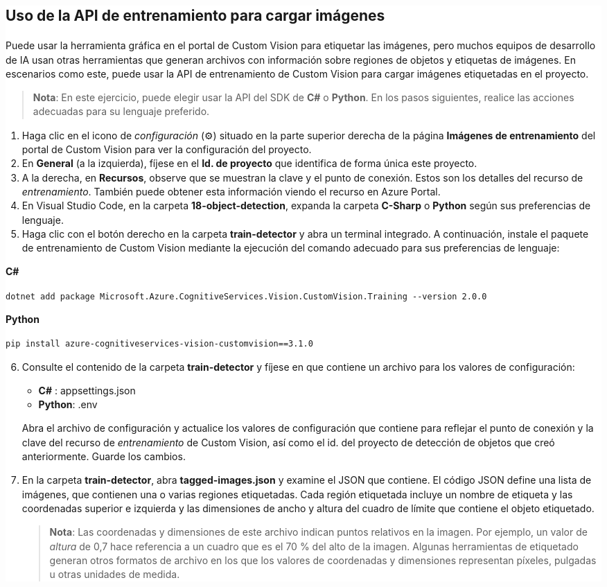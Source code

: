## <a name="use-the-training-api-to-upload-images"></a>Uso de la API de entrenamiento para cargar imágenes

Puede usar la herramienta gráfica en el portal de Custom Vision para etiquetar las imágenes, pero muchos equipos de desarrollo de IA usan otras herramientas que generan archivos con información sobre regiones de objetos y etiquetas de imágenes. En escenarios como este, puede usar la API de entrenamiento de Custom Vision para cargar imágenes etiquetadas en el proyecto.

> **Nota**: En este ejercicio, puede elegir usar la API del SDK de **C#** o **Python**. En los pasos siguientes, realice las acciones adecuadas para su lenguaje preferido.

1. Haga clic en el icono de *configuración* (&#9881;) situado en la parte superior derecha de la página **Imágenes de entrenamiento** del portal de Custom Vision para ver la configuración del proyecto.
2. En **General** (a la izquierda), fíjese en el **Id. de proyecto** que identifica de forma única este proyecto.
3. A la derecha, en **Recursos**, observe que se muestran la clave y el punto de conexión. Estos son los detalles del recurso de *entrenamiento*. También puede obtener esta información viendo el recurso en Azure Portal.
4. En Visual Studio Code, en la carpeta **18-object-detection**, expanda la carpeta **C-Sharp** o **Python** según sus preferencias de lenguaje.
5. Haga clic con el botón derecho en la carpeta **train-detector** y abra un terminal integrado. A continuación, instale el paquete de entrenamiento de Custom Vision mediante la ejecución del comando adecuado para sus preferencias de lenguaje:

**C#**

```
dotnet add package Microsoft.Azure.CognitiveServices.Vision.CustomVision.Training --version 2.0.0
```

**Python**

```
pip install azure-cognitiveservices-vision-customvision==3.1.0
```

6. Consulte el contenido de la carpeta **train-detector** y fíjese en que contiene un archivo para los valores de configuración:
    - **C#** : appsettings.json
    - **Python**: .env

    Abra el archivo de configuración y actualice los valores de configuración que contiene para reflejar el punto de conexión y la clave del recurso de *entrenamiento* de Custom Vision, así como el id. del proyecto de detección de objetos que creó anteriormente. Guarde los cambios.

7. En la carpeta **train-detector**, abra **tagged-images.json** y examine el JSON que contiene. El código JSON define una lista de imágenes, que contienen una o varias regiones etiquetadas. Cada región etiquetada incluye un nombre de etiqueta y las coordenadas superior e izquierda y las dimensiones de ancho y altura del cuadro de límite que contiene el objeto etiquetado.

    > **Nota**: Las coordenadas y dimensiones de este archivo indican puntos relativos en la imagen. Por ejemplo, un valor de *altura* de 0,7 hace referencia a un cuadro que es el 70 % del alto de la imagen. Algunas herramientas de etiquetado generan otros formatos de archivo en los que los valores de coordenadas y dimensiones representan píxeles, pulgadas u otras unidades de medida.
